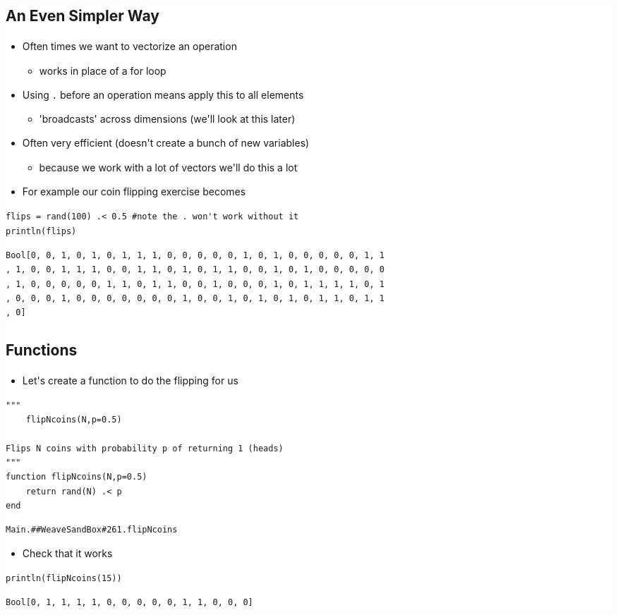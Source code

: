 



## An Even Simpler Way
* Often times we want to vectorize an operation
    * works in place of a for loop

* Using `.` before an operation means apply this to all elements
    * 'broadcasts' across dimensions (we'll look at this later)

* Often very efficient (doesn't create a bunch of new variables)
    * because we work with a lot of vectors we'll do this a lot

* For example our coin flipping exercise becomes
~~~~{.julia}
flips = rand(100) .< 0.5 #note the . won't work without it
println(flips)
~~~~~~~~~~~~~

~~~~
Bool[0, 0, 1, 0, 1, 0, 1, 1, 1, 0, 0, 0, 0, 0, 1, 0, 1, 0, 0, 0, 0, 0, 1, 1
, 1, 0, 0, 1, 1, 1, 0, 0, 1, 1, 0, 1, 0, 1, 1, 0, 0, 1, 0, 1, 0, 0, 0, 0, 0
, 1, 0, 0, 0, 0, 0, 1, 1, 0, 1, 1, 0, 0, 1, 0, 0, 0, 1, 0, 1, 1, 1, 1, 0, 1
, 0, 0, 0, 1, 0, 0, 0, 0, 0, 0, 0, 1, 0, 0, 1, 0, 1, 0, 1, 0, 1, 1, 0, 1, 1
, 0]
~~~~





## Functions
* Let's create a function to do the flipping for us
~~~~{.julia}
"""
    flipNcoins(N,p=0.5)

Flips N coins with probability p of returning 1 (heads)
"""
function flipNcoins(N,p=0.5)
    return rand(N) .< p
end
~~~~~~~~~~~~~

~~~~
Main.##WeaveSandBox#261.flipNcoins
~~~~




* Check that it works
~~~~{.julia}
println(flipNcoins(15))
~~~~~~~~~~~~~

~~~~
Bool[0, 1, 1, 1, 1, 0, 0, 0, 0, 0, 1, 1, 0, 0, 0]
~~~~
